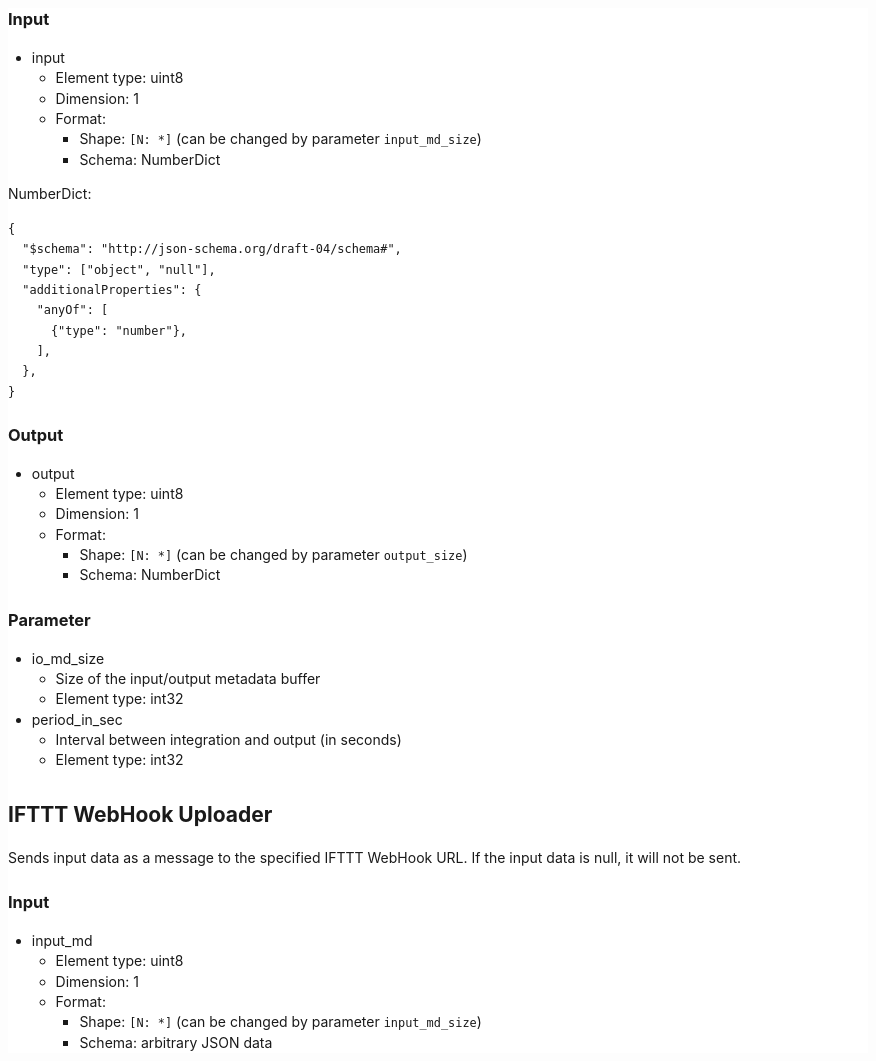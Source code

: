 ### Input

- input
  - Element type: uint8
  - Dimension: 1
  - Format:
    - Shape: `[N: *]` (can be changed by parameter `input_md_size`)
    - Schema: NumberDict

NumberDict:
```
{
  "$schema": "http://json-schema.org/draft-04/schema#",
  "type": ["object", "null"],
  "additionalProperties": {
    "anyOf": [
      {"type": "number"},
    ],
  },
}
```

### Output

- output
  - Element type: uint8
  - Dimension: 1
  - Format:
    - Shape: `[N: *]` (can be changed by parameter `output_size`)
    - Schema: NumberDict

### Parameter

- io_md_size
  - Size of the input/output metadata buffer
  - Element type: int32
- period_in_sec
  - Interval between integration and output (in seconds)
  - Element type: int32

## IFTTT WebHook Uploader

Sends input data as a message to the specified IFTTT WebHook URL.
If the input data is null, it will not be sent.

### Input

- input_md
  - Element type: uint8
  - Dimension: 1
  - Format:
    - Shape: `[N: *]` (can be changed by parameter `input_md_size`)
    - Schema: arbitrary JSON data
